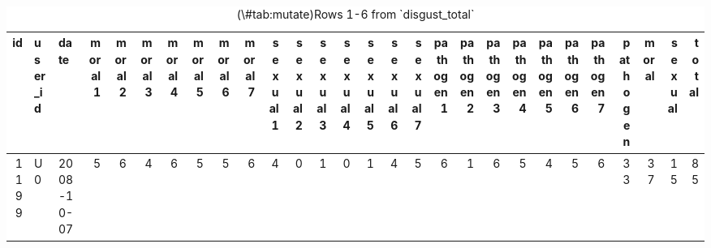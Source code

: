 <table>
<caption>(\#tab:mutate)Rows 1-6 from `disgust_total`</caption>
 <thead>
  <tr>
   <th style="text-align:right;"> id </th>
   <th style="text-align:left;"> user_id </th>
   <th style="text-align:left;"> date </th>
   <th style="text-align:right;"> moral1 </th>
   <th style="text-align:right;"> moral2 </th>
   <th style="text-align:right;"> moral3 </th>
   <th style="text-align:right;"> moral4 </th>
   <th style="text-align:right;"> moral5 </th>
   <th style="text-align:right;"> moral6 </th>
   <th style="text-align:right;"> moral7 </th>
   <th style="text-align:right;"> sexual1 </th>
   <th style="text-align:right;"> sexual2 </th>
   <th style="text-align:right;"> sexual3 </th>
   <th style="text-align:right;"> sexual4 </th>
   <th style="text-align:right;"> sexual5 </th>
   <th style="text-align:right;"> sexual6 </th>
   <th style="text-align:right;"> sexual7 </th>
   <th style="text-align:right;"> pathogen1 </th>
   <th style="text-align:right;"> pathogen2 </th>
   <th style="text-align:right;"> pathogen3 </th>
   <th style="text-align:right;"> pathogen4 </th>
   <th style="text-align:right;"> pathogen5 </th>
   <th style="text-align:right;"> pathogen6 </th>
   <th style="text-align:right;"> pathogen7 </th>
   <th style="text-align:right;"> pathogen </th>
   <th style="text-align:right;"> moral </th>
   <th style="text-align:right;"> sexual </th>
   <th style="text-align:right;"> total </th>
  </tr>
 </thead>
<tbody>
  <tr>
   <td style="text-align:right;"> 1199 </td>
   <td style="text-align:left;"> U0 </td>
   <td style="text-align:left;"> 2008-10-07 </td>
   <td style="text-align:right;"> 5 </td>
   <td style="text-align:right;"> 6 </td>
   <td style="text-align:right;"> 4 </td>
   <td style="text-align:right;"> 6 </td>
   <td style="text-align:right;"> 5 </td>
   <td style="text-align:right;"> 5 </td>
   <td style="text-align:right;"> 6 </td>
   <td style="text-align:right;"> 4 </td>
   <td style="text-align:right;"> 0 </td>
   <td style="text-align:right;"> 1 </td>
   <td style="text-align:right;"> 0 </td>
   <td style="text-align:right;"> 1 </td>
   <td style="text-align:right;"> 4 </td>
   <td style="text-align:right;"> 5 </td>
   <td style="text-align:right;"> 6 </td>
   <td style="text-align:right;"> 1 </td>
   <td style="text-align:right;"> 6 </td>
   <td style="text-align:right;"> 5 </td>
   <td style="text-align:right;"> 4 </td>
   <td style="text-align:right;"> 5 </td>
   <td style="text-align:right;"> 6 </td>
   <td style="text-align:right;"> 33 </td>
   <td style="text-align:right;"> 37 </td>
   <td style="text-align:right;"> 15 </td>
   <td style="text-align:right;"> 85 </td>